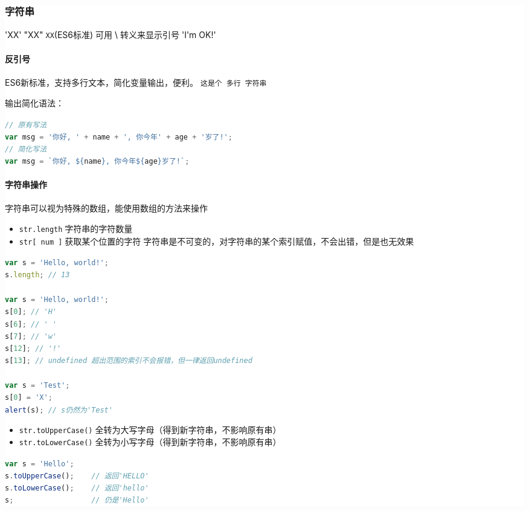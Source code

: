 

### 字符串

'XX' "XX" `XX`(ES6标准) 
可用 \ 转义来显示引号 'I\'m OK!'

#### 反引号
ES6新标准，支持多行文本，简化变量输出，便利。
`这是个
多行
字符串`


输出简化语法：

```js
// 原有写法
var msg = '你好, ' + name + ', 你今年' + age + '岁了!';
// 简化写法
var msg = `你好, ${name}, 你今年${age}岁了!`;
```

#### 字符串操作

字符串可以视为特殊的数组，能使用数组的方法来操作

- `str.length`	字符串的字符数量
- `str[ num ]`	获取某个位置的字符
  字符串是不可变的，对字符串的某个索引赋值，不会出错，但是也无效果

```js
var s = 'Hello, world!';
s.length; // 13

var s = 'Hello, world!';
s[0]; // 'H'
s[6]; // ' '
s[7]; // 'w'
s[12]; // '!'
s[13]; // undefined 超出范围的索引不会报错，但一律返回undefined

var s = 'Test';
s[0] = 'X';
alert(s); // s仍然为'Test'
```

- `str.toUpperCase()`		全转为大写字母（得到新字符串，不影响原有串）
- `str.toLowerCase()`		全转为小写字母（得到新字符串，不影响原有串）

```js
var s = 'Hello';
s.toUpperCase();	// 返回'HELLO'
s.toLowerCase();	// 返回'hello'
s;					// 仍是'Hello'
```
